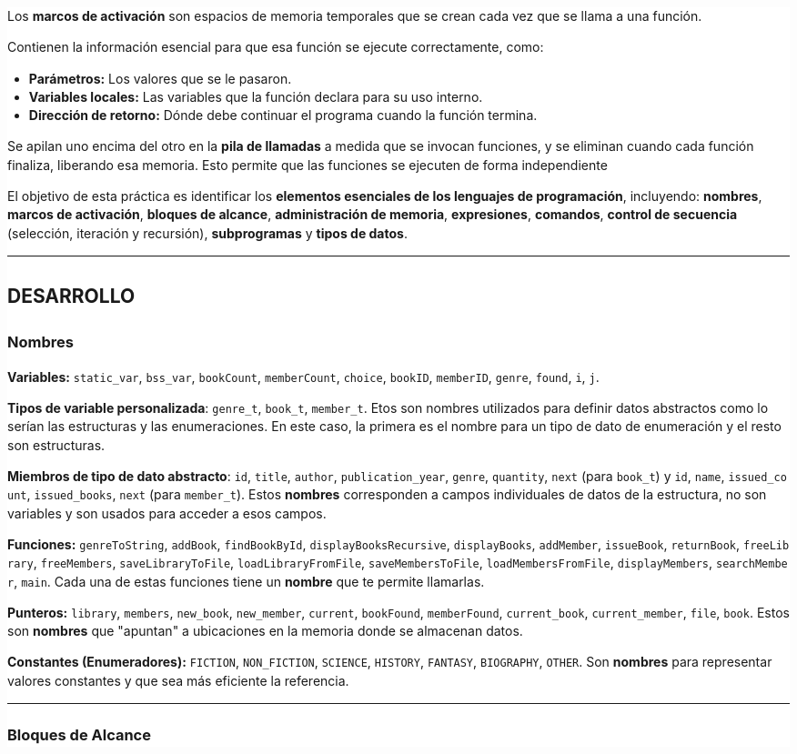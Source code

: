 Los **marcos de activación** son espacios de memoria temporales que se crean cada vez que se llama a una función.

Contienen la información esencial para que esa función se ejecute correctamente, como:

-   **Parámetros:** Los valores que se le pasaron.
-   **Variables locales:** Las variables que la función declara para su uso interno.
-   **Dirección de retorno:** Dónde debe continuar el programa cuando la función termina.

Se apilan uno encima del otro en la **pila de llamadas** a medida que se invocan funciones, y se eliminan cuando cada función finaliza, liberando esa memoria. Esto permite que las funciones se ejecuten de forma independiente

El objetivo de esta práctica es identificar los **elementos esenciales de los lenguajes de programación**, incluyendo: **nombres**, **marcos de activación**, **bloques de alcance**, **administración de memoria**, **expresiones**, **comandos**, **control de secuencia** (selección, iteración y recursión), **subprogramas** y **tipos de datos**.

-----

  

## DESARROLLO

 

  

### Nombres

**Variables:** `static_var`, `bss_var`, `bookCount`, `memberCount`, `choice`, `bookID`, `memberID`, `genre`, `found`, `i`, `j`.

**Tipos de variable personalizada**: `genre_t`, `book_t`, `member_t`. Etos son nombres utilizados para definir datos abstractos como lo serían las estructuras y las enumeraciones. En este caso, la primera es el nombre para un tipo de dato de enumeración y el resto son estructuras.

**Miembros de tipo de dato abstracto**:  `id`, `title`, `author`, `publication_year`, `genre`, `quantity`, `next` (para `book_t`) y `id`, `name`, `issued_count`, `issued_books`, `next` (para `member_t`). Estos **nombres** corresponden a campos individuales de datos de la estructura, no son variables y son usados para acceder a esos campos.

**Funciones:** `genreToString`, `addBook`, `findBookById`, `displayBooksRecursive`, `displayBooks`, `addMember`, `issueBook`, `returnBook`, `freeLibrary`, `freeMembers`, `saveLibraryToFile`, `loadLibraryFromFile`, `saveMembersToFile`, `loadMembersFromFile`, `displayMembers`, `searchMember`, `main`. Cada una de estas funciones tiene un **nombre** que te permite llamarlas.

 **Punteros:** `library`, `members`, `new_book`, `new_member`, `current`, `bookFound`, `memberFound`, `current_book`, `current_member`, `file`, `book`. Estos son **nombres** que "apuntan" a ubicaciones en la memoria donde se almacenan datos.
 
**Constantes (Enumeradores):** `FICTION`, `NON_FICTION`, `SCIENCE`, `HISTORY`, `FANTASY`, `BIOGRAPHY`, `OTHER`. Son **nombres** para representar valores constantes y que sea más eficiente la referencia.

---
### Bloques de Alcance
